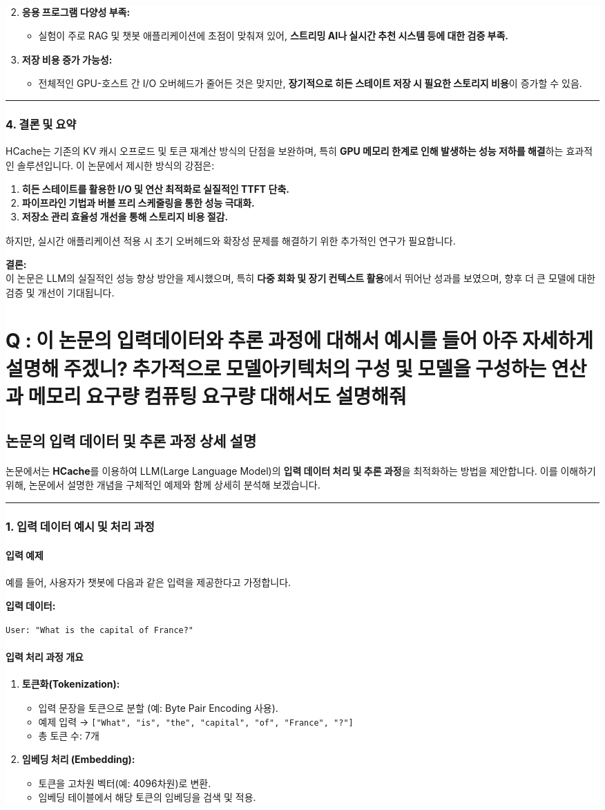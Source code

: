 2. **응용 프로그램 다양성 부족:**  
   - 실험이 주로 RAG 및 챗봇 애플리케이션에 초점이 맞춰져 있어, **스트리밍 AI나 실시간 추천 시스템 등에 대한 검증 부족.**

3. **저장 비용 증가 가능성:**  
   - 전체적인 GPU-호스트 간 I/O 오버헤드가 줄어든 것은 맞지만, **장기적으로 히든 스테이트 저장 시 필요한 스토리지 비용**이 증가할 수 있음.

---

### **4. 결론 및 요약**

HCache는 기존의 KV 캐시 오프로드 및 토큰 재계산 방식의 단점을 보완하며, 특히 **GPU 메모리 한계로 인해 발생하는 성능 저하를 해결**하는 효과적인 솔루션입니다. 이 논문에서 제시한 방식의 강점은:

1. **히든 스테이트를 활용한 I/O 및 연산 최적화로 실질적인 TTFT 단축.**  
2. **파이프라인 기법과 버블 프리 스케줄링을 통한 성능 극대화.**  
3. **저장소 관리 효율성 개선을 통해 스토리지 비용 절감.**

하지만, 실시간 애플리케이션 적용 시 초기 오버헤드와 확장성 문제를 해결하기 위한 추가적인 연구가 필요합니다.

**결론:**  
이 논문은 LLM의 실질적인 성능 향상 방안을 제시했으며, 특히 **다중 회화 및 장기 컨텍스트 활용**에서 뛰어난 성과를 보였으며, 향후 더 큰 모델에 대한 검증 및 개선이 기대됩니다.


# Q : 이 논문의 입력데이터와 추론 과정에 대해서 예시를 들어 아주 자세하게 설명해 주겠니? 추가적으로 모델아키텍처의 구성 및 모델을 구성하는 연산과 메모리 요구량 컴퓨팅 요구량 대해서도 설명해줘



## **논문의 입력 데이터 및 추론 과정 상세 설명**

논문에서는 **HCache**를 이용하여 LLM(Large Language Model)의 **입력 데이터 처리 및 추론 과정**을 최적화하는 방법을 제안합니다. 이를 이해하기 위해, 논문에서 설명한 개념을 구체적인 예제와 함께 상세히 분석해 보겠습니다.

---

### **1. 입력 데이터 예시 및 처리 과정**

#### **입력 예제**
예를 들어, 사용자가 챗봇에 다음과 같은 입력을 제공한다고 가정합니다.

**입력 데이터:**  
```plaintext
User: "What is the capital of France?"
```

#### **입력 처리 과정 개요**
1. **토큰화(Tokenization):**  
   - 입력 문장을 토큰으로 분할 (예: Byte Pair Encoding 사용).  
   - 예제 입력 → `["What", "is", "the", "capital", "of", "France", "?"]`
   - 총 토큰 수: 7개

2. **임베딩 처리 (Embedding):**  
   - 토큰을 고차원 벡터(예: 4096차원)로 변환.  
   - 임베딩 테이블에서 해당 토큰의 임베딩을 검색 및 적용.
